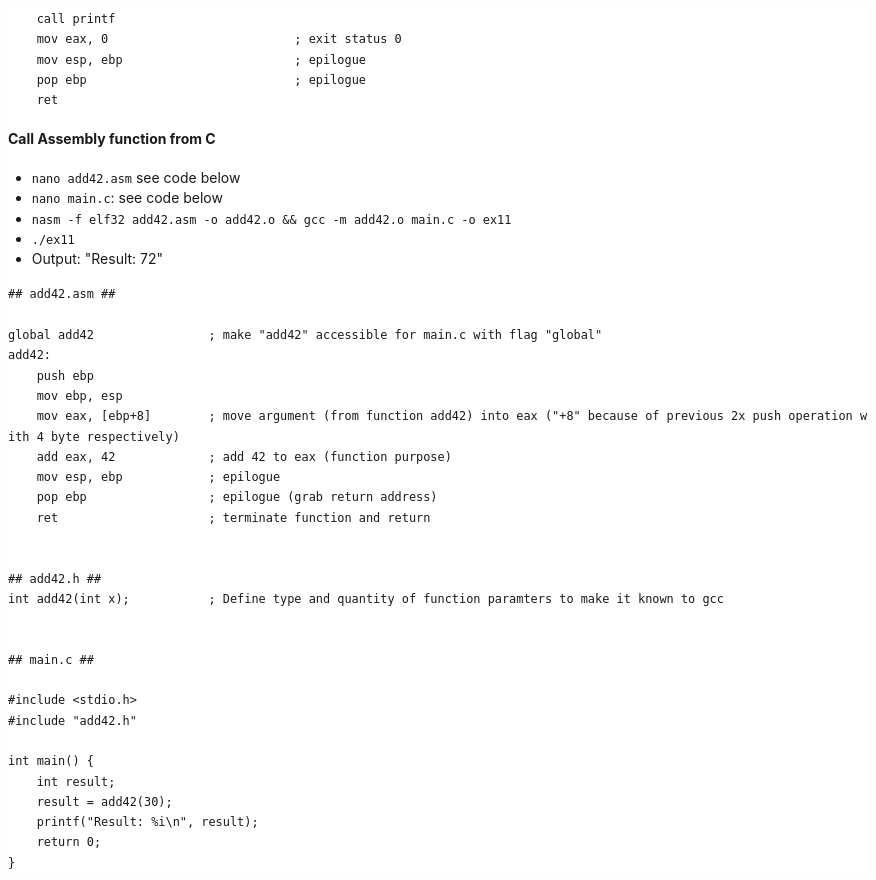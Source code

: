 ```
    call printf
    mov eax, 0                          ; exit status 0
    mov esp, ebp                        ; epilogue
    pop ebp                             ; epilogue
    ret    
```

#### Call Assembly function from C
- `nano add42.asm` see code below
- `nano main.c`: see code below
- `nasm -f elf32 add42.asm -o add42.o && gcc -m add42.o main.c -o ex11`
- `./ex11`
- Output: "Result: 72"

```
## add42.asm ##

global add42                ; make "add42" accessible for main.c with flag "global"
add42:
    push ebp
    mov ebp, esp
    mov eax, [ebp+8]        ; move argument (from function add42) into eax ("+8" because of previous 2x push operation with 4 byte respectively)
    add eax, 42             ; add 42 to eax (function purpose)
    mov esp, ebp            ; epilogue
    pop ebp                 ; epilogue (grab return address)
    ret                     ; terminate function and return


## add42.h ##
int add42(int x);           ; Define type and quantity of function paramters to make it known to gcc


## main.c ##

#include <stdio.h>
#include "add42.h"

int main() {
    int result;
    result = add42(30);
    printf("Result: %i\n", result);
    return 0;
}
```
